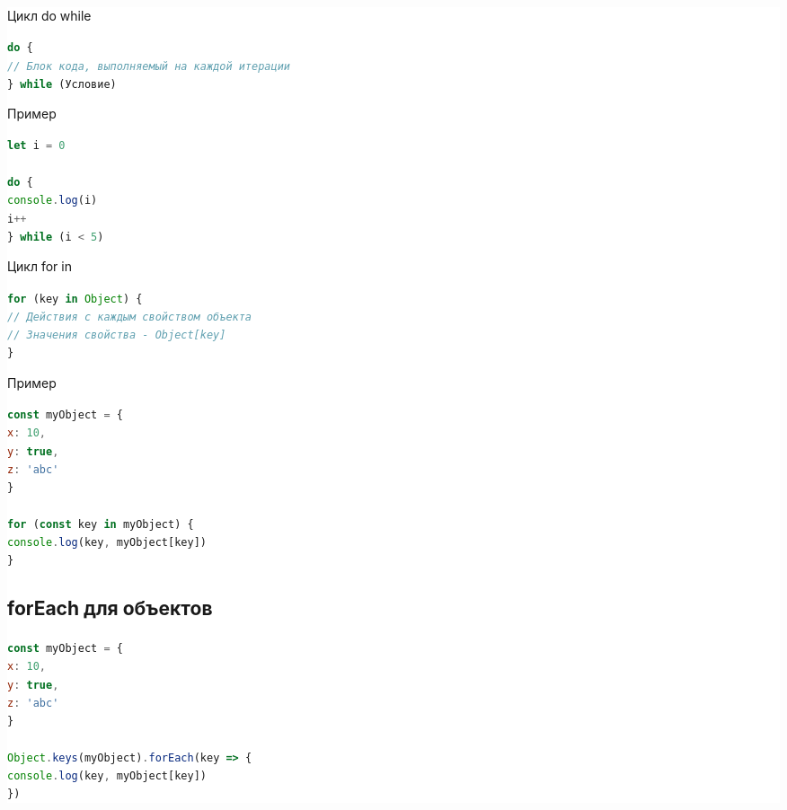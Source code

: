 Цикл do while

```jsx
do {
// Блок кода, выполняемый на каждой итерации
} while (Условие)
```

Пример

```jsx
let i = 0

do { 
console.log(i)
i++
} while (i < 5)
```

Цикл for in

```jsx
for (key in Object) {
// Действия с каждым свойством объекта
// Значения свойства - Object[key]
}
```

Пример

```jsx
const myObject = {
x: 10,
y: true,
z: 'abc'
}

for (const key in myObject) {
console.log(key, myObject[key])
}
```

## forEach для объектов

```jsx
const myObject = {
x: 10,
y: true,
z: 'abc'
}

Object.keys(myObject).forEach(key => {
console.log(key, myObject[key])
})
```
